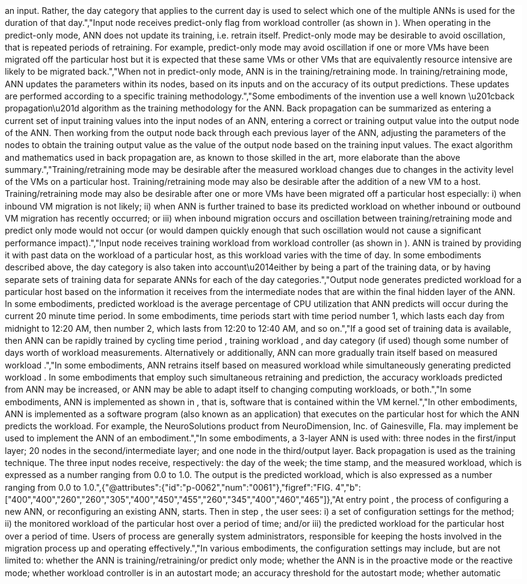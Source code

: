 an input. Rather, the day category that applies to the current day is used to select which one of the multiple ANNs is used for the duration of that day.","Input node receives predict-only flag  from workload controller  (as shown in ). When operating in the predict-only mode, ANN  does not update its training, i.e. retrain itself. Predict-only mode may be desirable to avoid oscillation, that is repeated periods of retraining. For example, predict-only mode may avoid oscillation if one or more VMs have been migrated off the particular host but it is expected that these same VMs or other VMs that are equivalently resource intensive are likely to be migrated back.","When not in predict-only mode, ANN  is in the training\/retraining mode. In training\/retraining mode, ANN  updates the parameters within its nodes, based on its inputs and on the accuracy of its output predictions. These updates are performed according to a specific training methodology.","Some embodiments of the invention use a well known \u201cback propagation\u201d algorithm as the training methodology for the ANN. Back propagation can be summarized as entering a current set of input training values into the input nodes of an ANN, entering a correct or training output value into the output node of the ANN. Then working from the output node back through each previous layer of the ANN, adjusting the parameters of the nodes to obtain the training output value as the value of the output node based on the training input values. The exact algorithm and mathematics used in back propagation are, as known to those skilled in the art, more elaborate than the above summary.","Training\/retraining mode may be desirable after the measured workload changes due to changes in the activity level of the VMs on a particular host. Training\/retraining mode may also be desirable after the addition of a new VM to a host. Training\/retraining mode may also be desirable after one or more VMs have been migrated off a particular host especially: i) when inbound VM migration is not likely; ii) when ANN  is further trained to base its predicted workload on whether inbound or outbound VM migration has recently occurred; or iii) when inbound migration occurs and oscillation between training\/retraining mode and predict only mode would not occur (or would dampen quickly enough that such oscillation would not cause a significant performance impact).","Input node receives training workload  from workload controller  (as shown in ). ANN  is trained by providing it with past data on the workload of a particular host, as this workload varies with the time of day. In some embodiments described above, the day category is also taken into account\u2014either by being a part of the training data, or by having separate sets of training data for separate ANNs for each of the day categories.","Output node  generates predicted workload  for a particular host based on the information it receives from the intermediate nodes  that are within the final hidden layer of the ANN. In some embodiments, predicted workload  is the average percentage of CPU utilization that ANN  predicts will occur during the current 20 minute time period. In some embodiments, time periods start with time period number 1, which lasts each day from midnight to 12:20 AM, then number 2, which lasts from 12:20 to 12:40 AM, and so on.","If a good set of training data is available, then ANN  can be rapidly trained by cycling time period , training workload , and day category  (if used) though some number of days worth of workload measurements. Alternatively or additionally, ANN  can more gradually train itself based on measured workload .","In some embodiments, ANN  retrains itself based on measured workload  while simultaneously generating predicted workload . In some embodiments that employ such simultaneous retraining and prediction, the accuracy workloads predicted from ANN  may be increased, or ANN  may be able to adapt itself to changing computing workloads, or both.","In some embodiments, ANN  is implemented as shown in , that is, software that is contained within the VM kernel.","In other embodiments, ANN  is implemented as a software program (also known as an application) that executes on the particular host for which the ANN predicts the workload. For example, the NeuroSolutions product from NeuroDimension, Inc. of Gainesville, Fla. may implement be used to implement the ANN of an embodiment.","In some embodiments, a 3-layer ANN is used with: three nodes in the first\/input layer; 20 nodes in the second\/intermediate layer; and one node in the third\/output layer. Back propagation is used as the training technique. The three input nodes receive, respectively: the day of the week; the time stamp, and the measured workload, which is expressed as a number ranging from 0.0 to 1.0. The output is the predicted workload, which is also expressed as a number ranging from 0.0 to 1.0.",{"@attributes":{"id":"p-0062","num":"0061"},"figref":"FIG. 4","b":["400","400","260","260","305","400","450","455","260","345","400","460","465"]},"At entry point , the process of configuring a new ANN, or reconfiguring an existing ANN, starts. Then in step , the user sees: i) a set of configuration settings for the method; ii) the monitored workload of the particular host over a period of time; and\/or iii) the predicted workload for the particular host over a period of time. Users of process  are generally system administrators, responsible for keeping the hosts involved in the migration process up and operating effectively.","In various embodiments, the configuration settings may include, but are not limited to: whether the ANN is training\/retraining\/or predict only mode; whether the ANN is in the proactive mode or the reactive mode; whether workload controller  is in an autostart mode; an accuracy threshold for the autostart mode; whether automatic